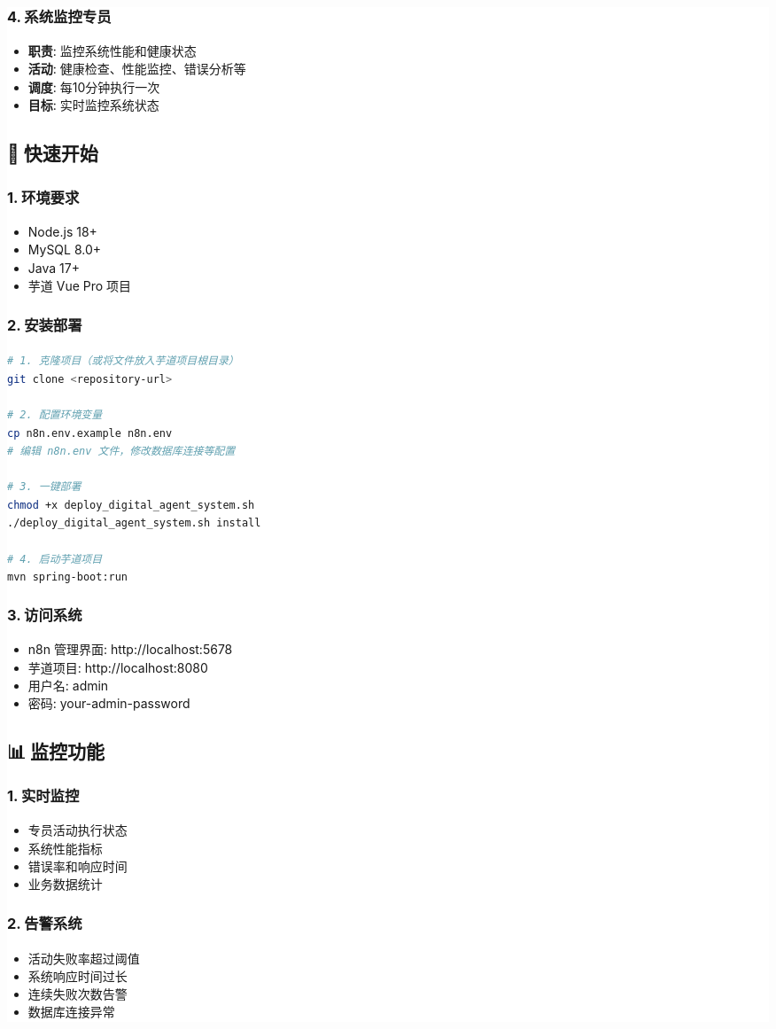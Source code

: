 ### 4. 系统监控专员
- **职责**: 监控系统性能和健康状态
- **活动**: 健康检查、性能监控、错误分析等
- **调度**: 每10分钟执行一次
- **目标**: 实时监控系统状态

## 🚀 快速开始

### 1. 环境要求
- Node.js 18+
- MySQL 8.0+
- Java 17+
- 芋道 Vue Pro 项目

### 2. 安装部署

```bash
# 1. 克隆项目（或将文件放入芋道项目根目录）
git clone <repository-url>

# 2. 配置环境变量
cp n8n.env.example n8n.env
# 编辑 n8n.env 文件，修改数据库连接等配置

# 3. 一键部署
chmod +x deploy_digital_agent_system.sh
./deploy_digital_agent_system.sh install

# 4. 启动芋道项目
mvn spring-boot:run
```

### 3. 访问系统
- n8n 管理界面: http://localhost:5678
- 芋道项目: http://localhost:8080
- 用户名: admin
- 密码: your-admin-password

## 📊 监控功能

### 1. 实时监控
- 专员活动执行状态
- 系统性能指标
- 错误率和响应时间
- 业务数据统计

### 2. 告警系统
- 活动失败率超过阈值
- 系统响应时间过长
- 连续失败次数告警
- 数据库连接异常
